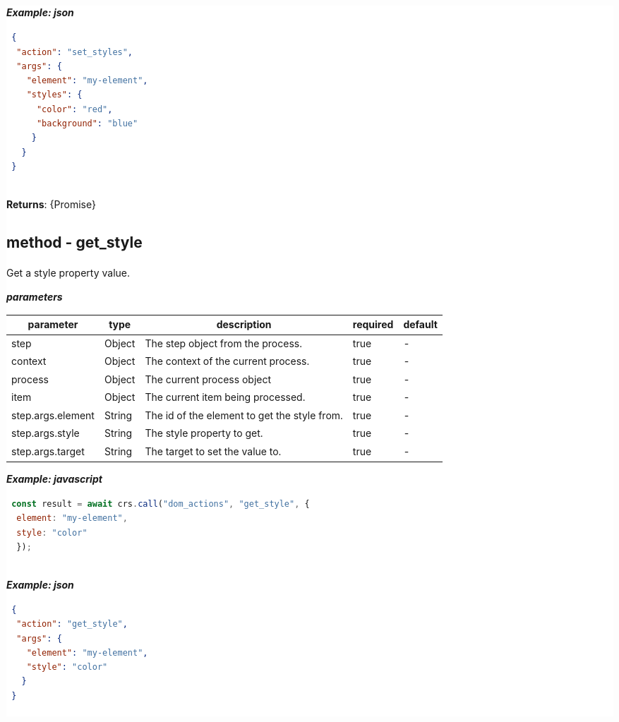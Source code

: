 ***Example: json***
```json
 {  
  "action": "set_styles",  
  "args": {  
    "element": "my-element",  
    "styles": {  
      "color": "red",  
      "background": "blue"  
     }  
   }  
 }  
  
```

**Returns**: {Promise<void>}
## method - get_style
Get a style property value.
  

***parameters***

|parameter|type|description|required|default|
|---------|----|-----------|--------|-------|
|step|Object|The step object from the process.|true|-|
|context|Object|The context of the current process.|true|-|
|process|Object|The current process object|true|-|
|item|Object|The current item being processed.|true|-|
|step.args.element|String|The id of the element to get the style from.|true|-|
|step.args.style|String|The style property to get.|true|-|
|step.args.target|String|The target to set the value to.|true|-|

***Example: javascript***
```js
 const result = await crs.call("dom_actions", "get_style", {  
  element: "my-element",  
  style: "color"  
  });  
  
```

***Example: json***
```json
 {  
  "action": "get_style",  
  "args": {  
    "element": "my-element",  
    "style": "color"  
   }  
 }  
  
```
